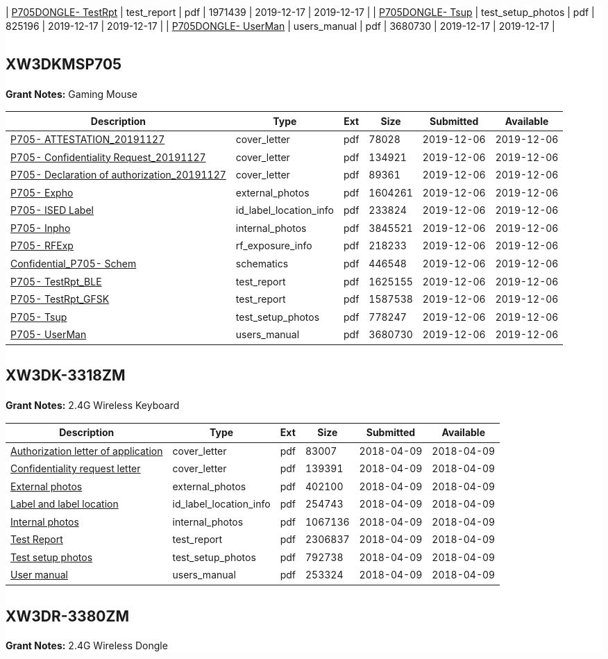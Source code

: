 | [P705DONGLE- TestRpt](XW3DKP705DONGLE/3827f712fcc80cf603ab02b35f24efd2/4553906.pdf) | test_report | pdf | 1971439 | 2019-12-17 | 2019-12-17 |
| [P705DONGLE- Tsup](XW3DKP705DONGLE/3827f712fcc80cf603ab02b35f24efd2/4553907.pdf) | test_setup_photos | pdf | 825196 | 2019-12-17 | 2019-12-17 |
| [P705DONGLE- UserMan](XW3DKP705DONGLE/3827f712fcc80cf603ab02b35f24efd2/4541184.pdf) | users_manual | pdf | 3680730 | 2019-12-17 | 2019-12-17 |
## XW3DKMSP705
**Grant Notes:** Gaming Mouse

| Description | Type | Ext | Size | Submitted | Available |
| ----------- | ---- | --- | ---- | --------- | --------- |
| [P705- ATTESTATION_20191127](XW3DKMSP705/9d5ed7c0b306d733a185cac3878a7a08/4541174.pdf) | cover_letter | pdf | 78028 | 2019-12-06 | 2019-12-06 |
| [P705- Confidentiality Request_20191127](XW3DKMSP705/9d5ed7c0b306d733a185cac3878a7a08/4541175.pdf) | cover_letter | pdf | 134921 | 2019-12-06 | 2019-12-06 |
| [P705- Declaration of authorization_20191127](XW3DKMSP705/9d5ed7c0b306d733a185cac3878a7a08/4541176.pdf) | cover_letter | pdf | 89361 | 2019-12-06 | 2019-12-06 |
| [P705- Expho](XW3DKMSP705/9d5ed7c0b306d733a185cac3878a7a08/4541177.pdf) | external_photos | pdf | 1604261 | 2019-12-06 | 2019-12-06 |
| [P705- ISED Label](XW3DKMSP705/9d5ed7c0b306d733a185cac3878a7a08/4541179.pdf) | id_label_location_info | pdf | 233824 | 2019-12-06 | 2019-12-06 |
| [P705- Inpho](XW3DKMSP705/9d5ed7c0b306d733a185cac3878a7a08/4541178.pdf) | internal_photos | pdf | 3845521 | 2019-12-06 | 2019-12-06 |
| [P705- RFExp](XW3DKMSP705/9d5ed7c0b306d733a185cac3878a7a08/4541180.pdf) | rf_exposure_info | pdf | 218233 | 2019-12-06 | 2019-12-06 |
| [Confidential_P705- Schem](XW3DKMSP705/9d5ed7c0b306d733a185cac3878a7a08/4541173.pdf) | schematics | pdf | 446548 | 2019-12-06 | 2019-12-06 |
| [P705- TestRpt_BLE](XW3DKMSP705/9d5ed7c0b306d733a185cac3878a7a08/4541181.pdf) | test_report | pdf | 1625155 | 2019-12-06 | 2019-12-06 |
| [P705- TestRpt_GFSK](XW3DKMSP705/9d5ed7c0b306d733a185cac3878a7a08/4541182.pdf) | test_report | pdf | 1587538 | 2019-12-06 | 2019-12-06 |
| [P705- Tsup](XW3DKMSP705/9d5ed7c0b306d733a185cac3878a7a08/4541183.pdf) | test_setup_photos | pdf | 778247 | 2019-12-06 | 2019-12-06 |
| [P705- UserMan](XW3DKMSP705/9d5ed7c0b306d733a185cac3878a7a08/4541184.pdf) | users_manual | pdf | 3680730 | 2019-12-06 | 2019-12-06 |
## XW3DK-3318ZM
**Grant Notes:** 2.4G Wireless Keyboard

| Description | Type | Ext | Size | Submitted | Available |
| ----------- | ---- | --- | ---- | --------- | --------- |
| [Authorization letter of application](XW3DK-3318ZM/31d3221a2e7f791e3d3a08781f26bfd5/3810023.pdf) | cover_letter | pdf | 83007 | 2018-04-09 | 2018-04-09 |
| [Confidentiality request letter](XW3DK-3318ZM/31d3221a2e7f791e3d3a08781f26bfd5/3810024.pdf) | cover_letter | pdf | 139391 | 2018-04-09 | 2018-04-09 |
| [External photos](XW3DK-3318ZM/31d3221a2e7f791e3d3a08781f26bfd5/3810025.pdf) | external_photos | pdf | 402100 | 2018-04-09 | 2018-04-09 |
| [Label and label location](XW3DK-3318ZM/31d3221a2e7f791e3d3a08781f26bfd5/3810027.pdf) | id_label_location_info | pdf | 254743 | 2018-04-09 | 2018-04-09 |
| [Internal photos](XW3DK-3318ZM/31d3221a2e7f791e3d3a08781f26bfd5/3810026.pdf) | internal_photos | pdf | 1067136 | 2018-04-09 | 2018-04-09 |
| [Test Report](XW3DK-3318ZM/31d3221a2e7f791e3d3a08781f26bfd5/3810031.pdf) | test_report | pdf | 2306837 | 2018-04-09 | 2018-04-09 |
| [Test setup photos](XW3DK-3318ZM/31d3221a2e7f791e3d3a08781f26bfd5/3810032.pdf) | test_setup_photos | pdf | 792738 | 2018-04-09 | 2018-04-09 |
| [User manual](XW3DK-3318ZM/31d3221a2e7f791e3d3a08781f26bfd5/3810033.pdf) | users_manual | pdf | 253324 | 2018-04-09 | 2018-04-09 |
## XW3DR-3380ZM
**Grant Notes:** 2.4G Wireless Dongle
